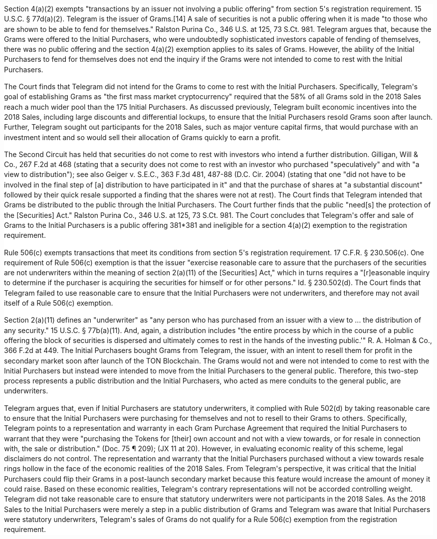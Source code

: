Section 4(a)(2) exempts "transactions by an issuer not involving a public offering" from section 5's registration requirement. 15 U.S.C. § 77d(a)(2). Telegram is the issuer of Grams.[14] A sale of securities is not a public offering when it is made "to those who are shown to be able to fend for themselves." Ralston Purina Co., 346 U.S. at 125, 73 S.Ct. 981. Telegram argues that, because the Grams were offered to the Initial Purchasers, who were undoubtedly sophisticated investors capable of fending of themselves, there was no public offering and the section 4(a)(2) exemption applies to its sales of Grams. However, the ability of the Initial Purchasers to fend for themselves does not end the inquiry if the Grams were not intended to come to rest with the Initial Purchasers.

The Court finds that Telegram did not intend for the Grams to come to rest with the Initial Purchasers. Specifically, Telegram's goal of establishing Grams as "the first mass market cryptocurrency" required that the 58% of all Grams sold in the 2018 Sales reach a much wider pool than the 175 Initial Purchasers. As discussed previously, Telegram built economic incentives into the 2018 Sales, including large discounts and differential lockups, to ensure that the Initial Purchasers resold Grams soon after launch. Further, Telegram sought out participants for the 2018 Sales, such as major venture capital firms, that would purchase with an investment intent and so would sell their allocation of Grams quickly to earn a profit.

The Second Circuit has held that securities do not come to rest with investors who intend a further distribution. Gilligan, Will & Co., 267 F.2d at 468 (stating that a security does not come to rest with an investor who purchased "speculatively" and with "a view to distribution"); see also Geiger v. S.E.C., 363 F.3d 481, 487-88 (D.C. Cir. 2004) (stating that one "did not have to be involved in the final step of [a] distribution to have participated in it" and that the purchase of shares at "a substantial discount" followed by their quick resale supported a finding that the shares were not at rest). The Court finds that Telegram intended that Grams be distributed to the public through the Initial Purchasers. The Court further finds that the public "need[s] the protection of the [Securities] Act." Ralston Purina Co., 346 U.S. at 125, 73 S.Ct. 981. The Court concludes that Telegram's offer and sale of Grams to the Initial Purchasers is a public offering 381*381 and ineligible for a section 4(a)(2) exemption to the registration requirement.

Rule 506(c) exempts transactions that meet its conditions from section 5's registration requirement. 17 C.F.R. § 230.506(c). One requirement of Rule 506(c) exemption is that the issuer "exercise reasonable care to assure that the purchasers of the securities are not underwriters within the meaning of section 2(a)(11) of the [Securities] Act," which in turns requires a "[r]easonable inquiry to determine if the purchaser is acquiring the securities for himself or for other persons." Id. § 230.502(d). The Court finds that Telegram failed to use reasonable care to ensure that the Initial Purchasers were not underwriters, and therefore may not avail itself of a Rule 506(c) exemption.

Section 2(a)(11) defines an "underwriter" as "any person who has purchased from an issuer with a view to ... the distribution of any security." 15 U.S.C. § 77b(a)(11). And, again, a distribution includes "the entire process by which in the course of a public offering the block of securities is dispersed and ultimately comes to rest in the hands of the investing public.'" R. A. Holman & Co., 366 F.2d at 449. The Initial Purchasers bought Grams from Telegram, the issuer, with an intent to resell them for profit in the secondary market soon after launch of the TON Blockchain. The Grams would not and were not intended to come to rest with the Initial Purchasers but instead were intended to move from the Initial Purchasers to the general public. Therefore, this two-step process represents a public distribution and the Initial Purchasers, who acted as mere conduits to the general public, are underwriters.

Telegram argues that, even if Initial Purchasers are statutory underwriters, it complied with Rule 502(d) by taking reasonable care to ensure that the Initial Purchasers were purchasing for themselves and not to resell to their Grams to others. Specifically, Telegram points to a representation and warranty in each Gram Purchase Agreement that required the Initial Purchasers to warrant that they were "purchasing the Tokens for [their] own account and not with a view towards, or for resale in connection with, the sale or distribution." (Doc. 75 ¶ 209); (JX 11 at 20). However, in evaluating economic reality of this scheme, legal disclaimers do not control. The representation and warranty that the Initial Purchasers purchased without a view towards resale rings hollow in the face of the economic realities of the 2018 Sales. From Telegram's perspective, it was critical that the Initial Purchasers could flip their Grams in a post-launch secondary market because this feature would increase the amount of money it could raise. Based on these economic realities, Telegram's contrary representations will not be accorded controlling weight. Telegram did not take reasonable care to ensure that statutory underwriters were not participants in the 2018 Sales. As the 2018 Sales to the Initial Purchasers were merely a step in a public distribution of Grams and Telegram was aware that Initial Purchasers were statutory underwriters, Telegram's sales of Grams do not qualify for a Rule 506(c) exemption from the registration requirement.


[^InlineNoteTelegramInjunction]: _Securities and Exchange Commission v. Telegram Group Inc., 448 F.Supp.3d 352 (2020), _available at_